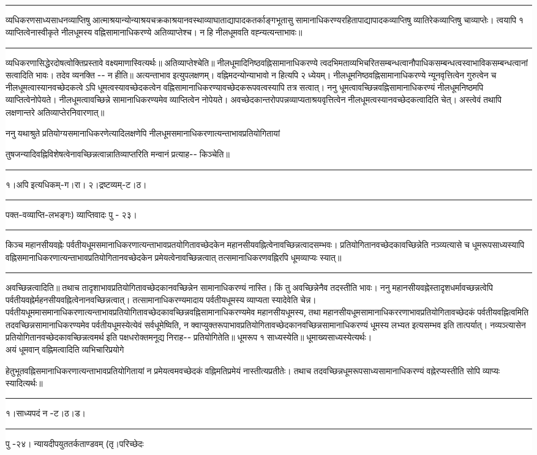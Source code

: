 ----------------------------------------------------------------------------

व्यधिकरणसाध्यसाधनव्याप्तिषु आत्माश्रयान्योन्याश्रयचक्रकाश्रयानवस्थाव्याघाताद्यापादकतर्काङ्गभूतासु सामानाधिकरण्यरहितापाद्यापादकव्याप्तिषु व्यातिरेकव्याप्तिषु चाव्याप्तेः। त्वयापि १ व्याप्तित्वेनास्वीकृते नीलधूमस्य वह्निसामानाधिकरण्ये अतिव्याप्तेश्च। न हि नीलधूमवति वह्न्यत्यन्ताभावः॥

----------------------------------------------------------------------------

व्यधिकरणासिद्धेरदोषत्वोक्तिप्रस्तावे वक्ष्यमाणास्वित्यर्थः॥ अतिव्याप्तेश्चेति॥ नीलधूमादिनिष्ठवह्निसामानाधिकरण्ये त्वदभिमताव्यभिचरितसम्बन्धत्वानौपाधिकसम्बन्धत्वस्वाभाविकसम्बन्धत्वानां सत्वादिति भावः। तदेव व्यनक्ति -- न हीति॥ अत्यन्ताभाव इत्युपलक्षणम्। वह्निमदन्योन्याभावो न हित्यपि २ ध्येयम्। नीलधूमनिष्ठवह्निसामानाधिकरण्ये न्यूनवृत्तित्वेन गुरुत्वेन च नीलधूमत्वास्यानवच्छेदकत्वे ऽपि धूमत्वस्यावच्छेदकत्वेन वह्निसामानाधिकरण्यावच्छेदकरूपवत्वस्यापि तत्र सत्वात्। ननु धूमत्वावच्छिन्नवह्निसामानाधिकरण्यं नीलधूमनिष्ठमपि व्याप्तित्वेनोपेयते। नीलधूमत्वावच्छिन्ने सामानाधिकरण्यमेव व्याप्तित्वेन नोपेयते। अवच्छेदकान्तरोपपन्नव्याप्यताश्रयवृत्तित्वेन नीलधूमत्वस्यानवच्छेदकत्वादिति चेत्। अस्त्वेवं तथापि लक्षणान्तरे अतिव्याप्तेरनिवारणात्॥

ननु यथाश्रुते प्रतियोग्यसमानाधिकरणेत्यादिलक्षणेपि नीलधूमसमानाधिकरणात्यन्ताभावप्रतियोगितायां

तुषजन्यादिवह्निविशेषत्वेनावच्छिन्नत्वान्नातिव्याप्तरिति मन्वानं प्रत्याह-- किञ्चेति॥

----------------------------------------------------------------------------

१।अपि इत्यधिकम्-ग।रा। २।द्रष्टव्यम्-ट।ठ।

----------------------------------------------------------------------------

पक्त-वव्याप्ति-लभङ्गः) व्याप्तिवादः पु - २३।

----------------------------------------------------------------------------

किञ्च महानसीयवह्नेः पर्वतीयधूमसमानाधिकरणात्यन्ताभावप्रतयोगितावच्छेदकेन महानसीयवह्नित्वेनावच्छिन्नत्वादसम्भवः। प्रतियोगितानवच्छेदकावच्छिन्नेति नञ्व्यत्यासे च धूमरूपसाध्यस्यापि वह्निसमानाधिकरणात्यन्ताभावप्रतियोगितानवच्छेदकेन प्रमेयत्वेनावच्छिन्नत्वात् तत्समानाधिकरणवह्निरपि धूमव्याप्यः स्यात्॥

----------------------------------------------------------------------------

अवच्छिन्नत्वादिति॥ तथाच तादृशाभावप्रतियोगितावच्छेदकानवच्छिन्नेन सामानाधिकरण्यं नास्ति। किं तु अवच्छिन्नेनैव तदस्तीति भावः। ननु महानसीयवह्नेस्तादृशधर्मावच्छन्नत्वेपि पर्वतीयवह्नेर्महनसीयवह्नित्वेनानवच्छिन्नत्वात्। तत्सामानाधिकरण्यमादाय पर्वतीयधूमस्य व्याप्यता स्यादेवेति चेन्न। पर्वतीयधूममासमानाधिकरणात्यन्ताभावप्रतियोगितावच्छेदकावच्छिन्नवह्निसामानाधिकरण्यमेव महानसीयधूमस्य, तथा महानसीयधूमसामानाधिकररणाभावप्रतियोगितावच्छेदकं पर्वतीयवह्नित्वमिति तदवच्छिन्नसामानाधिकरण्यमेव पर्वतीयधूमस्येत्येवं सर्वधूमेष्विति, न क्वाप्युक्तरूपाभावप्रतियोगितावच्छेदकानवच्छिन्नसामानाधिकरण्यं धूमस्य लभ्यत इत्यसम्भव इति तात्पर्यात्। नव्यञ्त्यासेन प्रतियोगितानवच्छेदकावच्छिन्नत्वमर्थ इति पक्षधरोक्तमनूद्य निराह-- प्रतियोगितेति॥ धूमरूप १ साध्यस्येति॥ धूमाख्यसाध्यस्येत्यर्थः।  
अयं धूमवान् वह्निमत्वादिति व्यभिचारिप्रयोगे

हेतुभूतवह्निसमानाधिकरणात्यन्ताभावप्रतियोगितायां न प्रमेयत्वमवच्छेदकं वह्निमतिप्रमेयं नास्तीत्यप्रतीतेः। तथाच तदवच्छिन्नधूमरूपसाध्यसामानाधिकरण्यं वह्नेरप्यस्तीति सोपि व्याप्यः स्यादित्यर्थः॥

----------------------------------------------------------------------------

१।साध्यपदं न -ट।ठ।ड।

----------------------------------------------------------------------------

पु -२४। न्यायदीपयुततर्कताण्डवम् (तृ।परिच्छेदः
